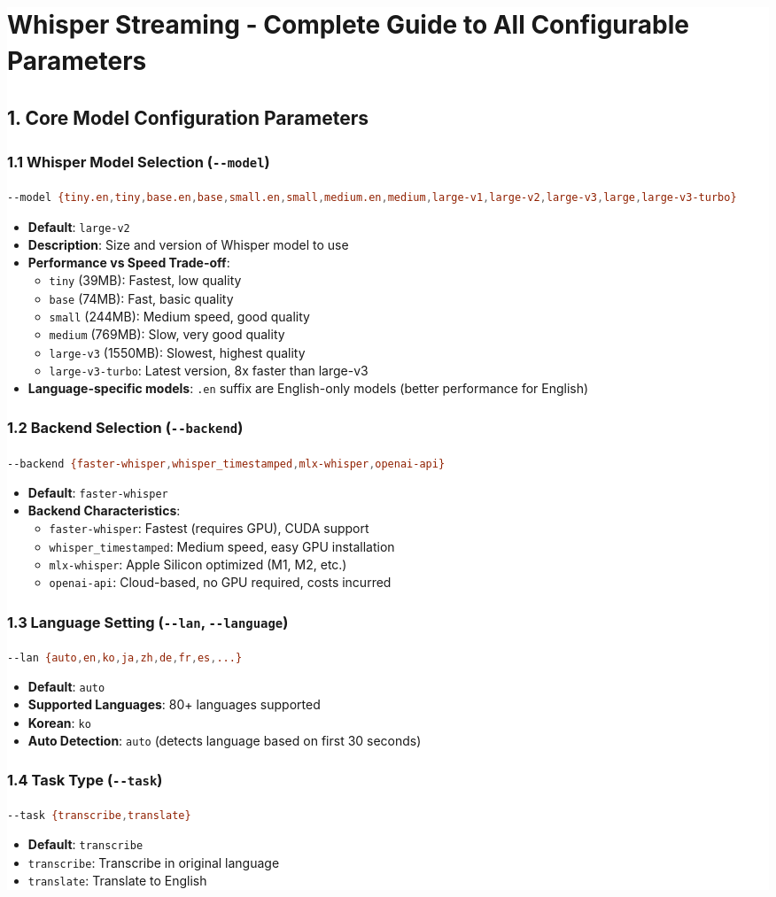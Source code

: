 # Whisper Streaming - Complete Guide to All Configurable Parameters

## 1. Core Model Configuration Parameters

### 1.1 Whisper Model Selection (`--model`)
```bash
--model {tiny.en,tiny,base.en,base,small.en,small,medium.en,medium,large-v1,large-v2,large-v3,large,large-v3-turbo}
```
- **Default**: `large-v2`
- **Description**: Size and version of Whisper model to use
- **Performance vs Speed Trade-off**:
  - `tiny` (39MB): Fastest, low quality
  - `base` (74MB): Fast, basic quality
  - `small` (244MB): Medium speed, good quality
  - `medium` (769MB): Slow, very good quality
  - `large-v3` (1550MB): Slowest, highest quality
  - `large-v3-turbo`: Latest version, 8x faster than large-v3
- **Language-specific models**: `.en` suffix are English-only models (better performance for English)

### 1.2 Backend Selection (`--backend`)
```bash
--backend {faster-whisper,whisper_timestamped,mlx-whisper,openai-api}
```
- **Default**: `faster-whisper`
- **Backend Characteristics**:
  - `faster-whisper`: Fastest (requires GPU), CUDA support
  - `whisper_timestamped`: Medium speed, easy GPU installation
  - `mlx-whisper`: Apple Silicon optimized (M1, M2, etc.)
  - `openai-api`: Cloud-based, no GPU required, costs incurred

### 1.3 Language Setting (`--lan`, `--language`)
```bash
--lan {auto,en,ko,ja,zh,de,fr,es,...}
```
- **Default**: `auto`
- **Supported Languages**: 80+ languages supported
- **Korean**: `ko`
- **Auto Detection**: `auto` (detects language based on first 30 seconds)

### 1.4 Task Type (`--task`)
```bash
--task {transcribe,translate}
```
- **Default**: `transcribe`
- `transcribe`: Transcribe in original language
- `translate`: Translate to English

